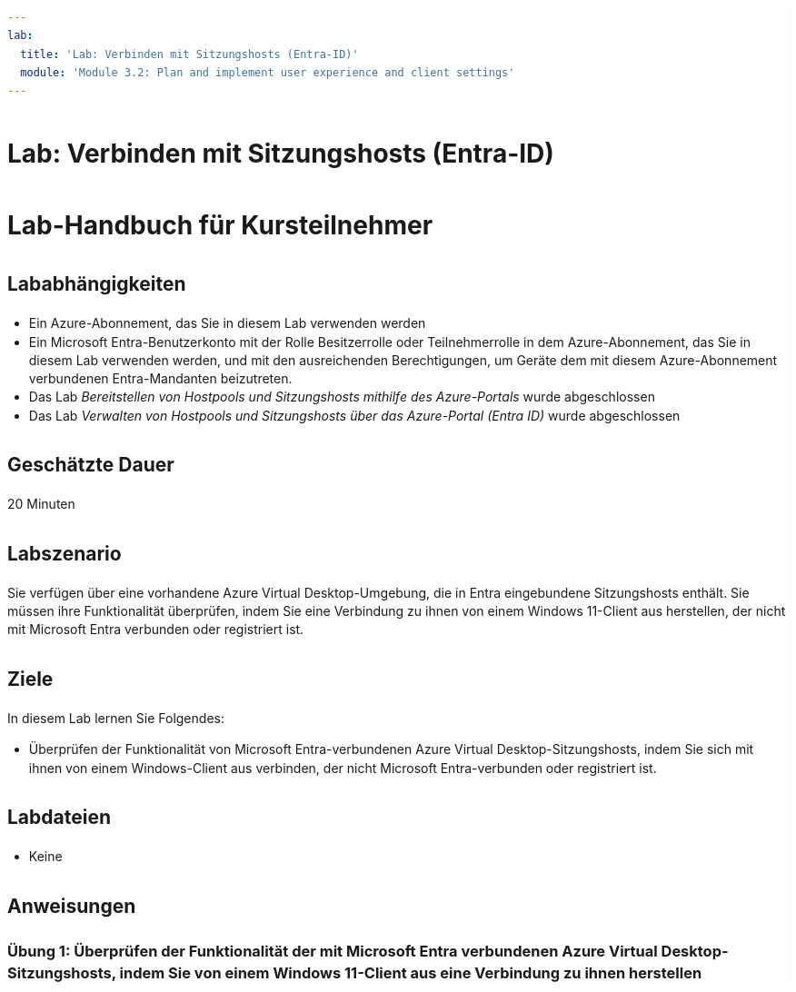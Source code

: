 ```yaml
---
lab:
  title: 'Lab: Verbinden mit Sitzungshosts (Entra-ID)'
  module: 'Module 3.2: Plan and implement user experience and client settings'
---
```


# Lab: Verbinden mit Sitzungshosts (Entra-ID)
# Lab-Handbuch für Kursteilnehmer

## Lababhängigkeiten

- Ein Azure-Abonnement, das Sie in diesem Lab verwenden werden
- Ein Microsoft Entra-Benutzerkonto mit der Rolle Besitzerrolle oder Teilnehmerrolle in dem Azure-Abonnement, das Sie in diesem Lab verwenden werden, und mit den ausreichenden Berechtigungen, um Geräte dem mit diesem Azure-Abonnement verbundenen Entra-Mandanten beizutreten.
- Das Lab *Bereitstellen von Hostpools und Sitzungshosts mithilfe des Azure-Portals* wurde abgeschlossen
- Das Lab *Verwalten von Hostpools und Sitzungshosts über das Azure-Portal (Entra ID)* wurde abgeschlossen

## Geschätzte Dauer

20 Minuten

## Labszenario

Sie verfügen über eine vorhandene Azure Virtual Desktop-Umgebung, die in Entra eingebundene Sitzungshosts enthält. Sie müssen ihre Funktionalität überprüfen, indem Sie eine Verbindung zu ihnen von einem Windows 11-Client aus herstellen, der nicht mit Microsoft Entra verbunden oder registriert ist.

## Ziele
  
In diesem Lab lernen Sie Folgendes:

- Überprüfen der Funktionalität von Microsoft Entra-verbundenen Azure Virtual Desktop-Sitzungshosts, indem Sie sich mit ihnen von einem Windows-Client aus verbinden, der nicht Microsoft Entra-verbunden oder registriert ist.

## Labdateien

- Keine

## Anweisungen

### Übung 1: Überprüfen der Funktionalität der mit Microsoft Entra verbundenen Azure Virtual Desktop-Sitzungshosts, indem Sie von einem Windows 11-Client aus eine Verbindung zu ihnen herstellen
  